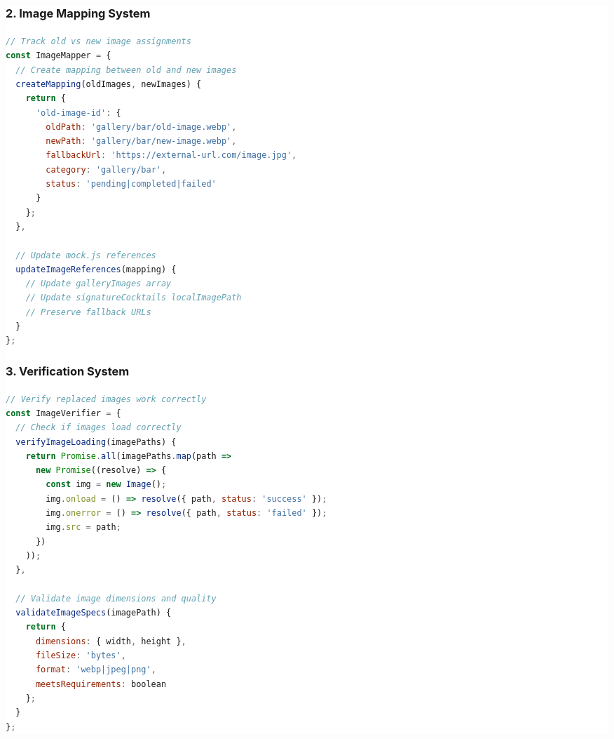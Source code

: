 ### 2. Image Mapping System

```javascript
// Track old vs new image assignments
const ImageMapper = {
  // Create mapping between old and new images
  createMapping(oldImages, newImages) {
    return {
      'old-image-id': {
        oldPath: 'gallery/bar/old-image.webp',
        newPath: 'gallery/bar/new-image.webp',
        fallbackUrl: 'https://external-url.com/image.jpg',
        category: 'gallery/bar',
        status: 'pending|completed|failed'
      }
    };
  },
  
  // Update mock.js references
  updateImageReferences(mapping) {
    // Update galleryImages array
    // Update signatureCocktails localImagePath
    // Preserve fallback URLs
  }
};
```

### 3. Verification System

```javascript
// Verify replaced images work correctly
const ImageVerifier = {
  // Check if images load correctly
  verifyImageLoading(imagePaths) {
    return Promise.all(imagePaths.map(path => 
      new Promise((resolve) => {
        const img = new Image();
        img.onload = () => resolve({ path, status: 'success' });
        img.onerror = () => resolve({ path, status: 'failed' });
        img.src = path;
      })
    ));
  },
  
  // Validate image dimensions and quality
  validateImageSpecs(imagePath) {
    return {
      dimensions: { width, height },
      fileSize: 'bytes',
      format: 'webp|jpeg|png',
      meetsRequirements: boolean
    };
  }
};
```
